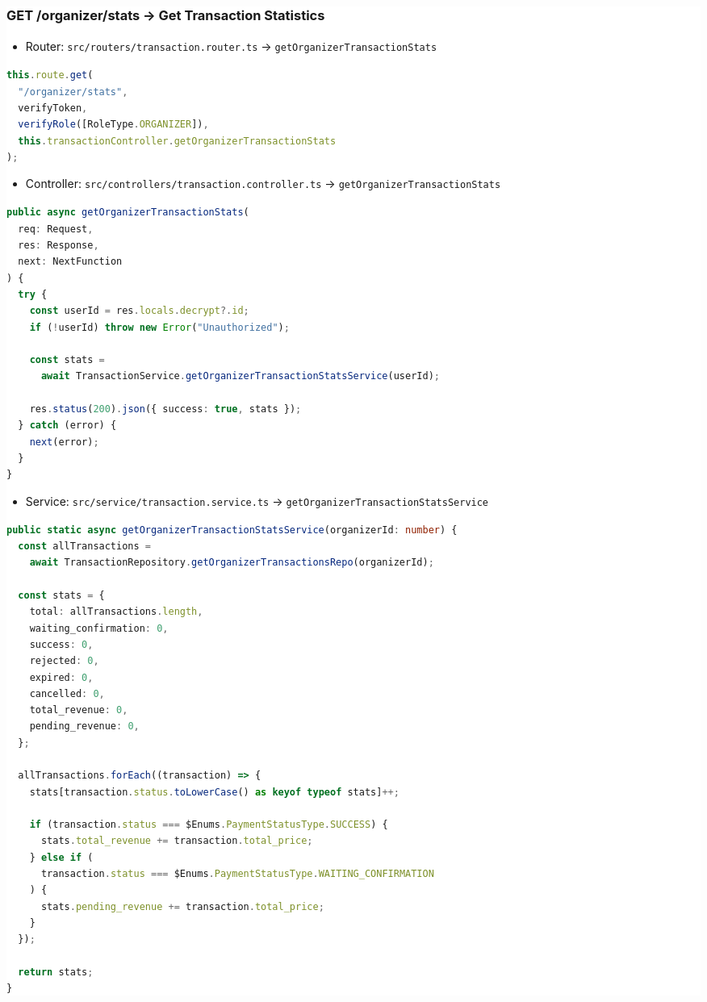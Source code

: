 ### GET /organizer/stats → Get Transaction Statistics

- Router: `src/routers/transaction.router.ts` → `getOrganizerTransactionStats`

```93:98:src/routers/transaction.router.ts
this.route.get(
  "/organizer/stats",
  verifyToken,
  verifyRole([RoleType.ORGANIZER]),
  this.transactionController.getOrganizerTransactionStats
);
```

- Controller: `src/controllers/transaction.controller.ts` → `getOrganizerTransactionStats`

```261:276:src/controllers/transaction.controller.ts
public async getOrganizerTransactionStats(
  req: Request,
  res: Response,
  next: NextFunction
) {
  try {
    const userId = res.locals.decrypt?.id;
    if (!userId) throw new Error("Unauthorized");

    const stats =
      await TransactionService.getOrganizerTransactionStatsService(userId);

    res.status(200).json({ success: true, stats });
  } catch (error) {
    next(error);
  }
}
```

- Service: `src/service/transaction.service.ts` → `getOrganizerTransactionStatsService`

```304:332:src/service/transaction.service.ts
public static async getOrganizerTransactionStatsService(organizerId: number) {
  const allTransactions =
    await TransactionRepository.getOrganizerTransactionsRepo(organizerId);

  const stats = {
    total: allTransactions.length,
    waiting_confirmation: 0,
    success: 0,
    rejected: 0,
    expired: 0,
    cancelled: 0,
    total_revenue: 0,
    pending_revenue: 0,
  };

  allTransactions.forEach((transaction) => {
    stats[transaction.status.toLowerCase() as keyof typeof stats]++;

    if (transaction.status === $Enums.PaymentStatusType.SUCCESS) {
      stats.total_revenue += transaction.total_price;
    } else if (
      transaction.status === $Enums.PaymentStatusType.WAITING_CONFIRMATION
    ) {
      stats.pending_revenue += transaction.total_price;
    }
  });

  return stats;
}
```